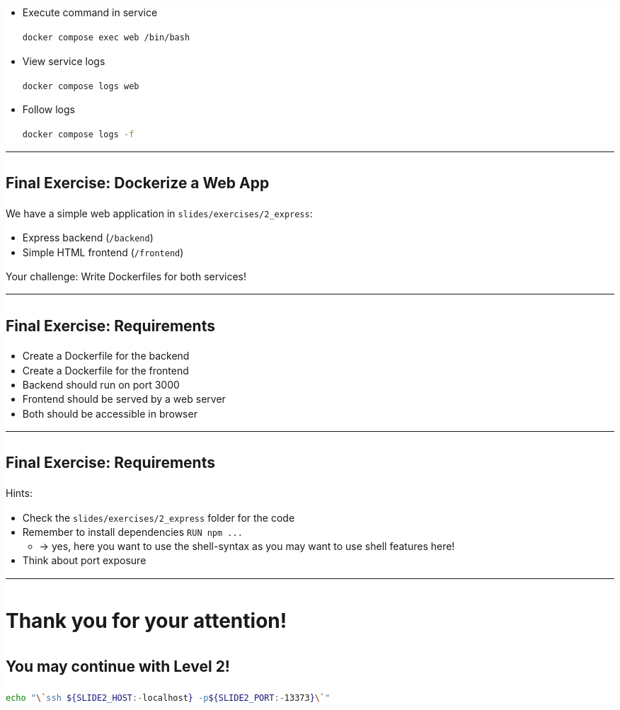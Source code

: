 * Execute command in service
  ```bash
  docker compose exec web /bin/bash
  ```
* View service logs
  ```bash
  docker compose logs web
  ```
* Follow logs
  ```bash
  docker compose logs -f
  ```

---

## Final Exercise: Dockerize a Web App

We have a simple web application in `slides/exercises/2_express`:
* Express backend (`/backend`)
* Simple HTML frontend (`/frontend`)

Your challenge:
Write Dockerfiles for both services!

---

## Final Exercise: Requirements

* Create a Dockerfile for the backend
* Create a Dockerfile for the frontend
* Backend should run on port 3000
* Frontend should be served by a web server
* Both should be accessible in browser

---

## Final Exercise: Requirements

Hints:
* Check the `slides/exercises/2_express` folder for the code
* Remember to install dependencies `RUN npm ...`
  * -> yes, here you want to use the shell-syntax 
  as you may want to use shell features here!
* Think about port exposure

---

# Thank you for your attention!

## You may continue with Level 2!
~~~sh
echo "\`ssh ${SLIDE2_HOST:-localhost} -p${SLIDE2_PORT:-13373}\`"
~~~